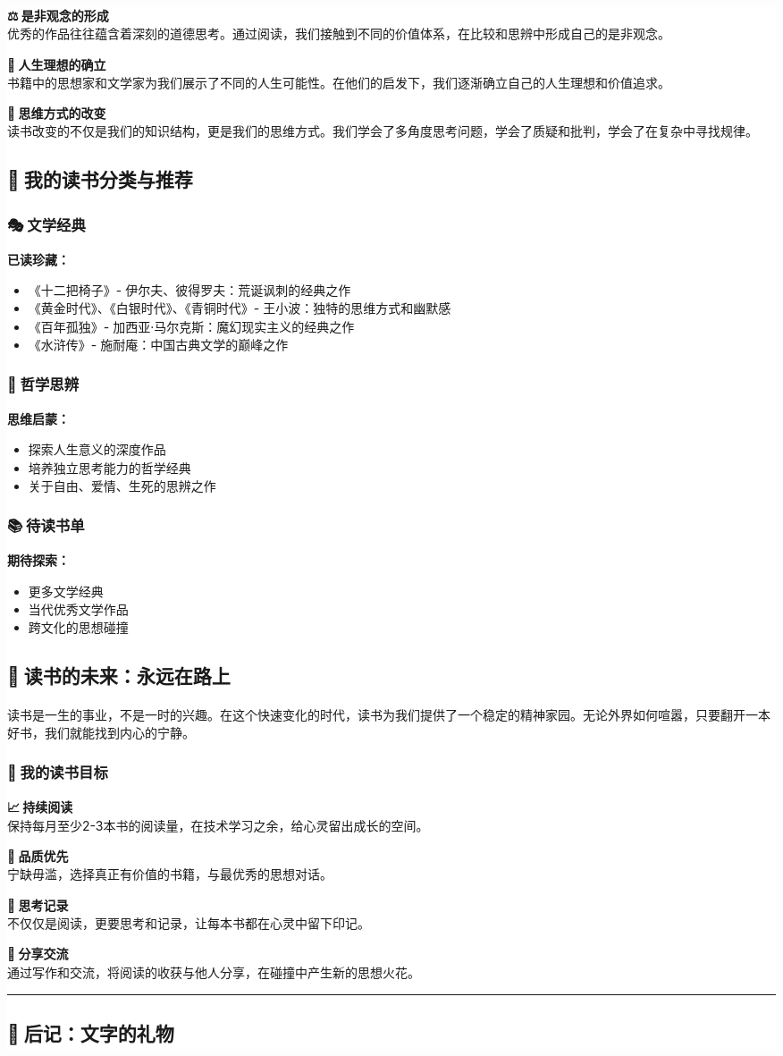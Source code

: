 **⚖️ 是非观念的形成**  
优秀的作品往往蕴含着深刻的道德思考。通过阅读，我们接触到不同的价值体系，在比较和思辨中形成自己的是非观念。

**🌟 人生理想的确立**  
书籍中的思想家和文学家为我们展示了不同的人生可能性。在他们的启发下，我们逐渐确立自己的人生理想和价值追求。

**🔄 思维方式的改变**  
读书改变的不仅是我们的知识结构，更是我们的思维方式。我们学会了多角度思考问题，学会了质疑和批判，学会了在复杂中寻找规律。

## 📖 我的读书分类与推荐

### 🎭 文学经典
**已读珍藏：**
- 《十二把椅子》- 伊尔夫、彼得罗夫：荒诞讽刺的经典之作
- 《黄金时代》、《白银时代》、《青铜时代》- 王小波：独特的思维方式和幽默感
- 《百年孤独》- 加西亚·马尔克斯：魔幻现实主义的经典之作
- 《水浒传》- 施耐庵：中国古典文学的巅峰之作



### 🤔 哲学思辨
**思维启蒙：**
- 探索人生意义的深度作品
- 培养独立思考能力的哲学经典
- 关于自由、爱情、生死的思辨之作

### 📚 待读书单
**期待探索：**
- 更多文学经典
- 当代优秀文学作品
- 跨文化的思想碰撞

## 🌟 读书的未来：永远在路上

读书是一生的事业，不是一时的兴趣。在这个快速变化的时代，读书为我们提供了一个稳定的精神家园。无论外界如何喧嚣，只要翻开一本好书，我们就能找到内心的宁静。

### 📅 我的读书目标

**📈 持续阅读**  
保持每月至少2-3本书的阅读量，在技术学习之余，给心灵留出成长的空间。

**💎 品质优先**  
宁缺毋滥，选择真正有价值的书籍，与最优秀的思想对话。

**📝 思考记录**  
不仅仅是阅读，更要思考和记录，让每本书都在心灵中留下印记。

**🤝 分享交流**  
通过写作和交流，将阅读的收获与他人分享，在碰撞中产生新的思想火花。

---

## 💭 后记：文字的礼物
